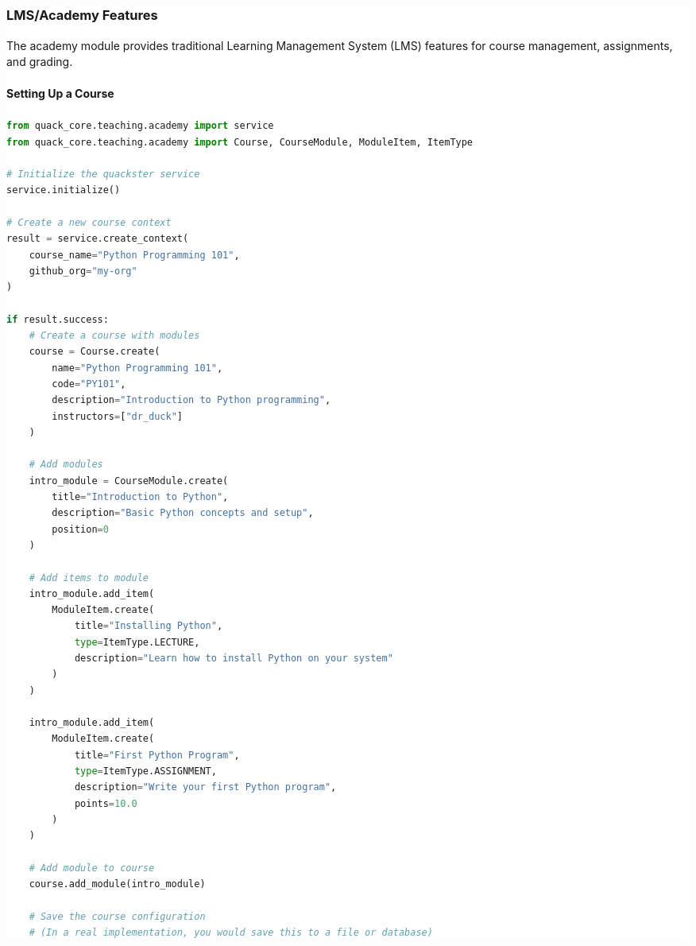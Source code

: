 ### LMS/Academy Features

The academy module provides traditional Learning Management System (LMS) features for course management, assignments, and grading.

#### Setting Up a Course

```python
from quack_core.teaching.academy import service
from quack_core.teaching.academy import Course, CourseModule, ModuleItem, ItemType

# Initialize the quackster service
service.initialize()

# Create a new course context
result = service.create_context(
    course_name="Python Programming 101",
    github_org="my-org"
)

if result.success:
    # Create a course with modules
    course = Course.create(
        name="Python Programming 101",
        code="PY101",
        description="Introduction to Python programming",
        instructors=["dr_duck"]
    )
    
    # Add modules
    intro_module = CourseModule.create(
        title="Introduction to Python",
        description="Basic Python concepts and setup",
        position=0
    )
    
    # Add items to module
    intro_module.add_item(
        ModuleItem.create(
            title="Installing Python",
            type=ItemType.LECTURE,
            description="Learn how to install Python on your system"
        )
    )
    
    intro_module.add_item(
        ModuleItem.create(
            title="First Python Program",
            type=ItemType.ASSIGNMENT,
            description="Write your first Python program",
            points=10.0
        )
    )
    
    # Add module to course
    course.add_module(intro_module)
    
    # Save the course configuration
    # (In a real implementation, you would save this to a file or database)
```
